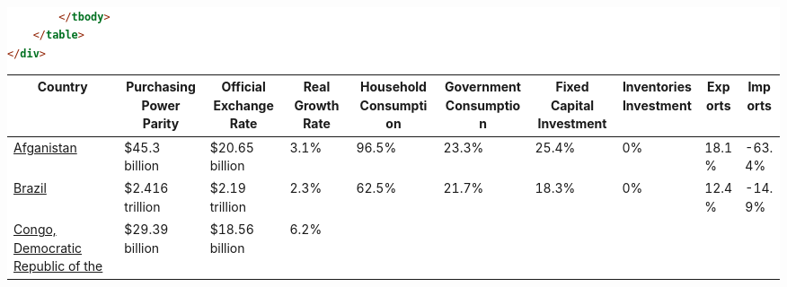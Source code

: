 ```html
		</tbody>
	</table>
</div>
```

<div class="table-responsive">
	<table class="table">
		<thead>
			<tr>
				<th>Country</th>
				<th>Purchasing Power Parity</th>
				<th>Official Exchange Rate</th>
				<th>Real Growth Rate</th>
				<th>Household Consumption</th>
				<th>Government Consumption</th>
				<th>Fixed Capital Investment</th>
				<th>Inventories Investment</th>
				<th>Exports</th>
				<th>Imports</th>
			</tr>
		</thead>
		<tbody>
			<tr>
				<td>
					<div class="table-title">
						<a href="#1">Afganistan</a>
					</div>
				</td>
				<td>$45.3 billion</td>
				<td>$20.65 billion</td>
				<td>3.1%</td>
				<td>96.5%</td>
				<td>23.3%</td>
				<td>25.4%</td>
				<td>0%</td>
				<td>18.1%</td>
				<td>-63.4%</td>
			</tr>
			<tr>
				<td>
					<div class="table-title">
						<a href="#1">Brazil</a>
					</div>
				</td>
				<td>$2.416 trillion</td>
				<td>$2.19 trillion</td>
				<td>2.3%</td>
				<td>62.5%</td>
				<td>21.7%</td>
				<td>18.3%</td>
				<td>0%</td>
				<td>12.4%</td>
				<td>-14.9%</td>
			</tr>
			<tr>
				<td>
					<div class="table-title">
						<a href="#1">Congo, Democratic Republic of the</a>
					</div>
				</td>
				<td>$29.39 billion</td>
				<td>$18.56 billion</td>
				<td>6.2%</td>